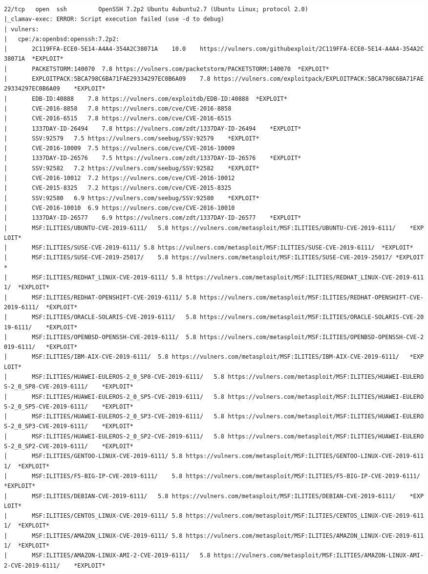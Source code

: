     22/tcp   open  ssh         OpenSSH 7.2p2 Ubuntu 4ubuntu2.7 (Ubuntu Linux; protocol 2.0)
    |_clamav-exec: ERROR: Script execution failed (use -d to debug)
    | vulners: 
    |   cpe:/a:openbsd:openssh:7.2p2: 
    |     	2C119FFA-ECE0-5E14-A4A4-354A2C38071A	10.0	https://vulners.com/githubexploit/2C119FFA-ECE0-5E14-A4A4-354A2C38071A	*EXPLOIT*
    |     	PACKETSTORM:140070	7.8	https://vulners.com/packetstorm/PACKETSTORM:140070	*EXPLOIT*
    |     	EXPLOITPACK:5BCA798C6BA71FAE29334297EC0B6A09	7.8	https://vulners.com/exploitpack/EXPLOITPACK:5BCA798C6BA71FAE29334297EC0B6A09	*EXPLOIT*
    |     	EDB-ID:40888	7.8	https://vulners.com/exploitdb/EDB-ID:40888	*EXPLOIT*
    |     	CVE-2016-8858	7.8	https://vulners.com/cve/CVE-2016-8858
    |     	CVE-2016-6515	7.8	https://vulners.com/cve/CVE-2016-6515
    |     	1337DAY-ID-26494	7.8	https://vulners.com/zdt/1337DAY-ID-26494	*EXPLOIT*
    |     	SSV:92579	7.5	https://vulners.com/seebug/SSV:92579	*EXPLOIT*
    |     	CVE-2016-10009	7.5	https://vulners.com/cve/CVE-2016-10009
    |     	1337DAY-ID-26576	7.5	https://vulners.com/zdt/1337DAY-ID-26576	*EXPLOIT*
    |     	SSV:92582	7.2	https://vulners.com/seebug/SSV:92582	*EXPLOIT*
    |     	CVE-2016-10012	7.2	https://vulners.com/cve/CVE-2016-10012
    |     	CVE-2015-8325	7.2	https://vulners.com/cve/CVE-2015-8325
    |     	SSV:92580	6.9	https://vulners.com/seebug/SSV:92580	*EXPLOIT*
    |     	CVE-2016-10010	6.9	https://vulners.com/cve/CVE-2016-10010
    |     	1337DAY-ID-26577	6.9	https://vulners.com/zdt/1337DAY-ID-26577	*EXPLOIT*
    |     	MSF:ILITIES/UBUNTU-CVE-2019-6111/	5.8	https://vulners.com/metasploit/MSF:ILITIES/UBUNTU-CVE-2019-6111/	*EXPLOIT*
    |     	MSF:ILITIES/SUSE-CVE-2019-6111/	5.8	https://vulners.com/metasploit/MSF:ILITIES/SUSE-CVE-2019-6111/	*EXPLOIT*
    |     	MSF:ILITIES/SUSE-CVE-2019-25017/	5.8	https://vulners.com/metasploit/MSF:ILITIES/SUSE-CVE-2019-25017/	*EXPLOIT*
    |     	MSF:ILITIES/REDHAT_LINUX-CVE-2019-6111/	5.8	https://vulners.com/metasploit/MSF:ILITIES/REDHAT_LINUX-CVE-2019-6111/	*EXPLOIT*
    |     	MSF:ILITIES/REDHAT-OPENSHIFT-CVE-2019-6111/	5.8	https://vulners.com/metasploit/MSF:ILITIES/REDHAT-OPENSHIFT-CVE-2019-6111/	*EXPLOIT*
    |     	MSF:ILITIES/ORACLE-SOLARIS-CVE-2019-6111/	5.8	https://vulners.com/metasploit/MSF:ILITIES/ORACLE-SOLARIS-CVE-2019-6111/	*EXPLOIT*
    |     	MSF:ILITIES/OPENBSD-OPENSSH-CVE-2019-6111/	5.8	https://vulners.com/metasploit/MSF:ILITIES/OPENBSD-OPENSSH-CVE-2019-6111/	*EXPLOIT*
    |     	MSF:ILITIES/IBM-AIX-CVE-2019-6111/	5.8	https://vulners.com/metasploit/MSF:ILITIES/IBM-AIX-CVE-2019-6111/	*EXPLOIT*
    |     	MSF:ILITIES/HUAWEI-EULEROS-2_0_SP8-CVE-2019-6111/	5.8	https://vulners.com/metasploit/MSF:ILITIES/HUAWEI-EULEROS-2_0_SP8-CVE-2019-6111/	*EXPLOIT*
    |     	MSF:ILITIES/HUAWEI-EULEROS-2_0_SP5-CVE-2019-6111/	5.8	https://vulners.com/metasploit/MSF:ILITIES/HUAWEI-EULEROS-2_0_SP5-CVE-2019-6111/	*EXPLOIT*
    |     	MSF:ILITIES/HUAWEI-EULEROS-2_0_SP3-CVE-2019-6111/	5.8	https://vulners.com/metasploit/MSF:ILITIES/HUAWEI-EULEROS-2_0_SP3-CVE-2019-6111/	*EXPLOIT*
    |     	MSF:ILITIES/HUAWEI-EULEROS-2_0_SP2-CVE-2019-6111/	5.8	https://vulners.com/metasploit/MSF:ILITIES/HUAWEI-EULEROS-2_0_SP2-CVE-2019-6111/	*EXPLOIT*
    |     	MSF:ILITIES/GENTOO-LINUX-CVE-2019-6111/	5.8	https://vulners.com/metasploit/MSF:ILITIES/GENTOO-LINUX-CVE-2019-6111/	*EXPLOIT*
    |     	MSF:ILITIES/F5-BIG-IP-CVE-2019-6111/	5.8	https://vulners.com/metasploit/MSF:ILITIES/F5-BIG-IP-CVE-2019-6111/	*EXPLOIT*
    |     	MSF:ILITIES/DEBIAN-CVE-2019-6111/	5.8	https://vulners.com/metasploit/MSF:ILITIES/DEBIAN-CVE-2019-6111/	*EXPLOIT*
    |     	MSF:ILITIES/CENTOS_LINUX-CVE-2019-6111/	5.8	https://vulners.com/metasploit/MSF:ILITIES/CENTOS_LINUX-CVE-2019-6111/	*EXPLOIT*
    |     	MSF:ILITIES/AMAZON_LINUX-CVE-2019-6111/	5.8	https://vulners.com/metasploit/MSF:ILITIES/AMAZON_LINUX-CVE-2019-6111/	*EXPLOIT*
    |     	MSF:ILITIES/AMAZON-LINUX-AMI-2-CVE-2019-6111/	5.8	https://vulners.com/metasploit/MSF:ILITIES/AMAZON-LINUX-AMI-2-CVE-2019-6111/	*EXPLOIT*